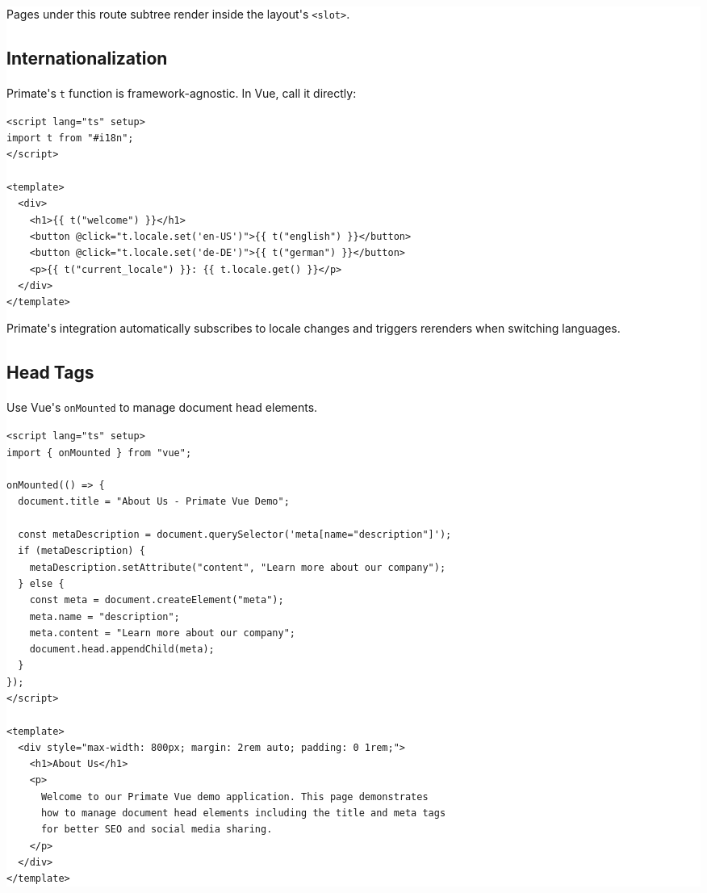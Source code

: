 Pages under this route subtree render inside the layout's `<slot>`.

## Internationalization

Primate's `t` function is framework-agnostic. In Vue, call it directly:

```vue
<script lang="ts" setup>
import t from "#i18n";
</script>

<template>
  <div>
    <h1>{{ t("welcome") }}</h1>
    <button @click="t.locale.set('en-US')">{{ t("english") }}</button>
    <button @click="t.locale.set('de-DE')">{{ t("german") }}</button>
    <p>{{ t("current_locale") }}: {{ t.locale.get() }}</p>
  </div>
</template>
```

Primate's integration automatically subscribes to locale changes and triggers
rerenders when switching languages.

## Head Tags

Use Vue's `onMounted` to manage document head elements.

```vue
<script lang="ts" setup>
import { onMounted } from "vue";

onMounted(() => {
  document.title = "About Us - Primate Vue Demo";

  const metaDescription = document.querySelector('meta[name="description"]');
  if (metaDescription) {
    metaDescription.setAttribute("content", "Learn more about our company");
  } else {
    const meta = document.createElement("meta");
    meta.name = "description";
    meta.content = "Learn more about our company";
    document.head.appendChild(meta);
  }
});
</script>

<template>
  <div style="max-width: 800px; margin: 2rem auto; padding: 0 1rem;">
    <h1>About Us</h1>
    <p>
      Welcome to our Primate Vue demo application. This page demonstrates
      how to manage document head elements including the title and meta tags
      for better SEO and social media sharing.
    </p>
  </div>
</template>
```


[Documentation]: https://vuejs.org
